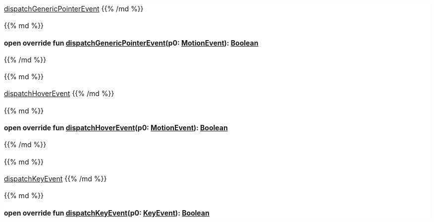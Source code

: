 [dispatchGenericPointerEvent](https://developer.android.com/reference/kotlin/android/view/ViewGroup.html#dispatchgenericpointerevent)
{{% /md %}}
</td>
<td>
{{% md %}}

  
<b>open override fun [dispatchGenericPointerEvent](https://developer.android.com/reference/kotlin/android/view/ViewGroup.html#dispatchgenericpointerevent)(p0: [MotionEvent](https://developer.android.com/reference/kotlin/android/view/MotionEvent.html)): [Boolean](https://kotlinlang.org/api/latest/jvm/stdlib/kotlin/-boolean/index.html)</b>  



{{% /md %}}
</td>
</tr>

<tr>
<td>
{{% md %}}

[dispatchHoverEvent](https://developer.android.com/reference/kotlin/android/view/ViewGroup.html#dispatchhoverevent)
{{% /md %}}
</td>
<td>
{{% md %}}

  
<b>open override fun [dispatchHoverEvent](https://developer.android.com/reference/kotlin/android/view/ViewGroup.html#dispatchhoverevent)(p0: [MotionEvent](https://developer.android.com/reference/kotlin/android/view/MotionEvent.html)): [Boolean](https://kotlinlang.org/api/latest/jvm/stdlib/kotlin/-boolean/index.html)</b>  



{{% /md %}}
</td>
</tr>

<tr>
<td>
{{% md %}}

[dispatchKeyEvent](https://developer.android.com/reference/kotlin/android/view/ViewGroup.html#dispatchkeyevent)
{{% /md %}}
</td>
<td>
{{% md %}}

  
<b>open override fun [dispatchKeyEvent](https://developer.android.com/reference/kotlin/android/view/ViewGroup.html#dispatchkeyevent)(p0: [KeyEvent](https://developer.android.com/reference/kotlin/android/view/KeyEvent.html)): [Boolean](https://kotlinlang.org/api/latest/jvm/stdlib/kotlin/-boolean/index.html)</b>  
